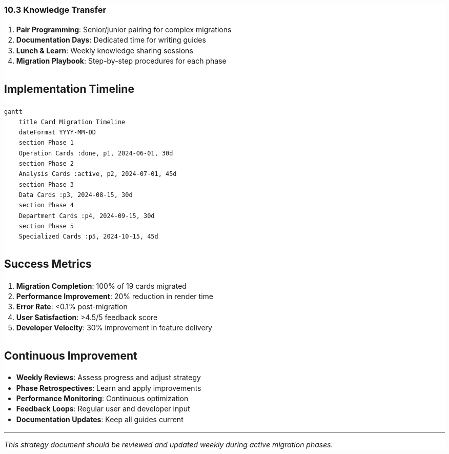 ### 10.3 Knowledge Transfer

1. **Pair Programming**: Senior/junior pairing for complex migrations
2. **Documentation Days**: Dedicated time for writing guides
3. **Lunch & Learn**: Weekly knowledge sharing sessions
4. **Migration Playbook**: Step-by-step procedures for each phase

## Implementation Timeline

```mermaid
gantt
    title Card Migration Timeline
    dateFormat YYYY-MM-DD
    section Phase 1
    Operation Cards :done, p1, 2024-06-01, 30d
    section Phase 2
    Analysis Cards :active, p2, 2024-07-01, 45d
    section Phase 3
    Data Cards :p3, 2024-08-15, 30d
    section Phase 4
    Department Cards :p4, 2024-09-15, 30d
    section Phase 5
    Specialized Cards :p5, 2024-10-15, 45d
```

## Success Metrics

1. **Migration Completion**: 100% of 19 cards migrated
2. **Performance Improvement**: 20% reduction in render time
3. **Error Rate**: <0.1% post-migration
4. **User Satisfaction**: >4.5/5 feedback score
5. **Developer Velocity**: 30% improvement in feature delivery

## Continuous Improvement

- **Weekly Reviews**: Assess progress and adjust strategy
- **Phase Retrospectives**: Learn and apply improvements
- **Performance Monitoring**: Continuous optimization
- **Feedback Loops**: Regular user and developer input
- **Documentation Updates**: Keep all guides current

---

_This strategy document should be reviewed and updated weekly during active migration phases._
